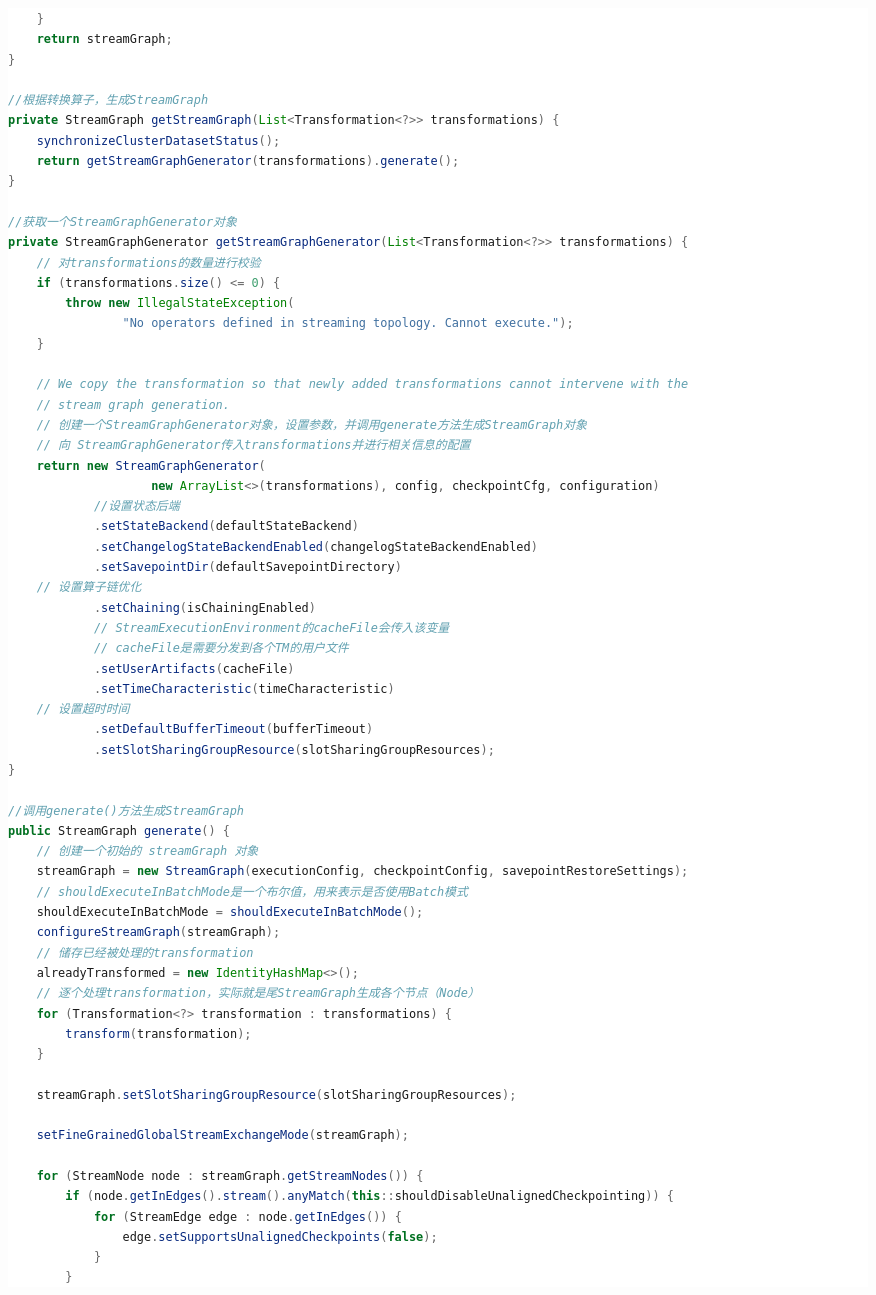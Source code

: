 ```java
    }
    return streamGraph;
}

//根据转换算子，生成StreamGraph
private StreamGraph getStreamGraph(List<Transformation<?>> transformations) {
    synchronizeClusterDatasetStatus();
    return getStreamGraphGenerator(transformations).generate();
}

//获取一个StreamGraphGenerator对象
private StreamGraphGenerator getStreamGraphGenerator(List<Transformation<?>> transformations) {
    // 对transformations的数量进行校验
    if (transformations.size() <= 0) {
        throw new IllegalStateException(
                "No operators defined in streaming topology. Cannot execute.");
    }

    // We copy the transformation so that newly added transformations cannot intervene with the
    // stream graph generation.
    // 创建一个StreamGraphGenerator对象，设置参数，并调用generate方法生成StreamGraph对象
    // 向 StreamGraphGenerator传入transformations并进行相关信息的配置
    return new StreamGraphGenerator(
                    new ArrayList<>(transformations), config, checkpointCfg, configuration)
            //设置状态后端
            .setStateBackend(defaultStateBackend)
            .setChangelogStateBackendEnabled(changelogStateBackendEnabled)
            .setSavepointDir(defaultSavepointDirectory)
    // 设置算子链优化
            .setChaining(isChainingEnabled)
            // StreamExecutionEnvironment的cacheFile会传入该变量
		    // cacheFile是需要分发到各个TM的用户文件
            .setUserArtifacts(cacheFile)
            .setTimeCharacteristic(timeCharacteristic)
    // 设置超时时间
            .setDefaultBufferTimeout(bufferTimeout)
            .setSlotSharingGroupResource(slotSharingGroupResources);
}

//调用generate()方法生成StreamGraph
public StreamGraph generate() {
    // 创建一个初始的 streamGraph 对象
    streamGraph = new StreamGraph(executionConfig, checkpointConfig, savepointRestoreSettings);
    // shouldExecuteInBatchMode是一个布尔值，用来表示是否使用Batch模式
    shouldExecuteInBatchMode = shouldExecuteInBatchMode();
    configureStreamGraph(streamGraph);
	// 储存已经被处理的transformation
    alreadyTransformed = new IdentityHashMap<>();
	// 逐个处理transformation，实际就是尾StreamGraph生成各个节点（Node）
    for (Transformation<?> transformation : transformations) {
        transform(transformation);
    }

    streamGraph.setSlotSharingGroupResource(slotSharingGroupResources);

    setFineGrainedGlobalStreamExchangeMode(streamGraph);

    for (StreamNode node : streamGraph.getStreamNodes()) {
        if (node.getInEdges().stream().anyMatch(this::shouldDisableUnalignedCheckpointing)) {
            for (StreamEdge edge : node.getInEdges()) {
                edge.setSupportsUnalignedCheckpoints(false);
            }
        }
```